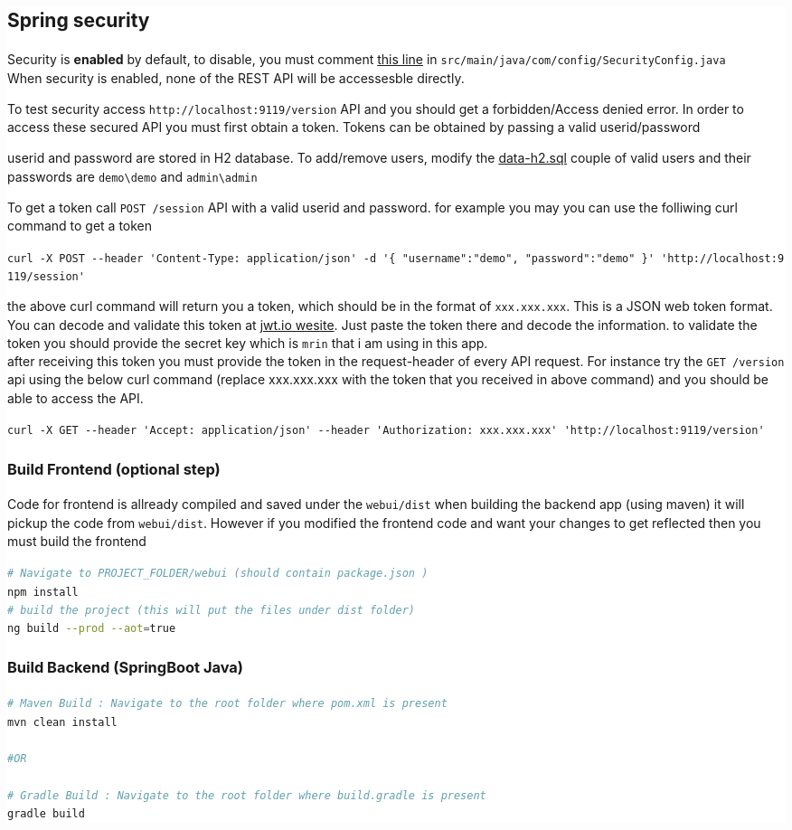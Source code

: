 ## Spring security
Security is **enabled** by default, to disable, you must comment [this line](./src/main/java/com/app/config/SecurityConfig.java#L15) in `src/main/java/com/config/SecurityConfig.java`<br/>
When security is enabled, none of the REST API will be accessesble directly.

To test security access `http://localhost:9119/version` API and you should get a forbidden/Access denied error. 
In order to access these secured API you must first obtain a token. Tokens can be obtained by passing a valid userid/password

userid and password are stored in H2 database. To add/remove users, modify the [data-h2.sql](./src/main/resources/data-h2.sql#L3)
couple of valid users and their passwords are `demo\demo` and `admin\admin`
<br/>

To get a token call `POST /session` API with a valid userid and password.
for example you may you can use the folliwing curl command to get a token 
```
curl -X POST --header 'Content-Type: application/json' -d '{ "username":"demo", "password":"demo" }' 'http://localhost:9119/session'
```
the above curl command will return you a token, which should be in the format of `xxx.xxx.xxx`. This is a JSON web token format. 
You can decode and validate this token at [jwt.io wesite](https://jwt.io/). Just paste the token there and decode the information.
to validate the token you should provide the secret key which is `mrin` that i am using in this app.
<br/>
after receiving this token you must provide the token in the request-header of every API request. For instance try the `GET /version` api using the below 
curl command (replace xxx.xxx.xxx with the token that you received in above command) and you should be able to access the API.
```
curl -X GET --header 'Accept: application/json' --header 'Authorization: xxx.xxx.xxx' 'http://localhost:9119/version'
``` 

### Build Frontend (optional step)
Code for frontend is allready compiled and saved under the ```webui/dist``` 
when building the backend app (using maven) it will pickup the code from ```webui/dist```. However if you modified the frontend code and want your changes to get reflected then you must build the frontend 
```bash
# Navigate to PROJECT_FOLDER/webui (should contain package.json )
npm install
# build the project (this will put the files under dist folder)
ng build --prod --aot=true
```

### Build Backend (SpringBoot Java)
```bash
# Maven Build : Navigate to the root folder where pom.xml is present 
mvn clean install

#OR

# Gradle Build : Navigate to the root folder where build.gradle is present 
gradle build
```
